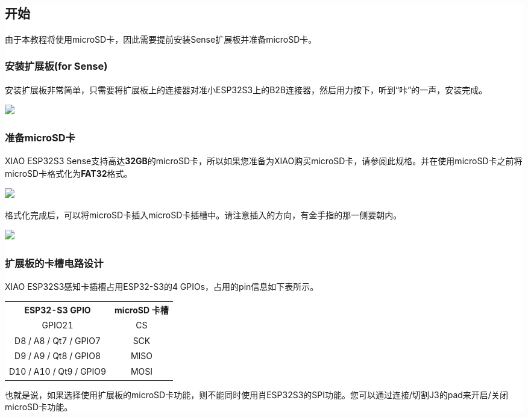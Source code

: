 ## 开始

由于本教程将使用microSD卡，因此需要提前安装Sense扩展板并准备microSD卡。 

### 安装扩展板(for Sense)

安装扩展板非常简单，只需要将扩展板上的连接器对准小ESP32S3上的B2B连接器，然后用力按下，听到“咔”的一声，安装完成。

<div style={{textAlign:'center'}}><img src="https://files.seeedstudio.com/wiki/SeeedStudio-XIAO-ESP32S3/img/61.gif" style={{width:500, height:'auto'}}/></div>

### 准备microSD卡

XIAO ESP32S3 Sense支持高达**32GB**的microSD卡，所以如果您准备为XIAO购买microSD卡，请参阅此规格。并在使用microSD卡之前将microSD卡格式化为**FAT32**格式。

<div style={{textAlign:'center'}}><img src="https://files.seeedstudio.com/wiki/SeeedStudio-XIAO-ESP32S3/img/67.png" style={{width:250, height:'auto'}}/></div>

格式化完成后，可以将microSD卡插入microSD卡插槽中。请注意插入的方向，有金手指的那一侧要朝内。

<div style={{textAlign:'center'}}><img src="https://files.seeedstudio.com/wiki/SeeedStudio-XIAO-ESP32S3/img/66.jpg" style={{width:500, height:'auto'}}/></div>

### 扩展板的卡槽电路设计 

XIAO ESP32S3感知卡插槽占用ESP32-S3的4 GPIOs，占用的pin信息如下表所示。

<div class="table-center">
    <table align="center">
        <tr>
            <th align="center">ESP32-S3 GPIO</th>
            <th align="center">microSD 卡槽</th>
        </tr>
        <tr>
            <td align="center">GPIO21</td>
            <td align="center">CS</td>
        </tr>
        <tr>
            <td align="center">D8 / A8 / Qt7 / GPIO7</td>
            <td align="center">SCK</td>
        </tr>
        <tr>
            <td align="center">D9 / A9 / Qt8 / GPIO8</td>
            <td align="center">MISO</td>
        </tr>
        <tr>
            <td align="center">D10 / A10 / Qt9 / GPIO9</td>
            <td align="center">MOSI</td>
        </tr>
    </table>
</div>



也就是说，如果选择使用扩展板的microSD卡功能，则不能同时使用肖ESP32S3的SPI功能。您可以通过连接/切割J3的pad来开启/关闭microSD卡功能。
